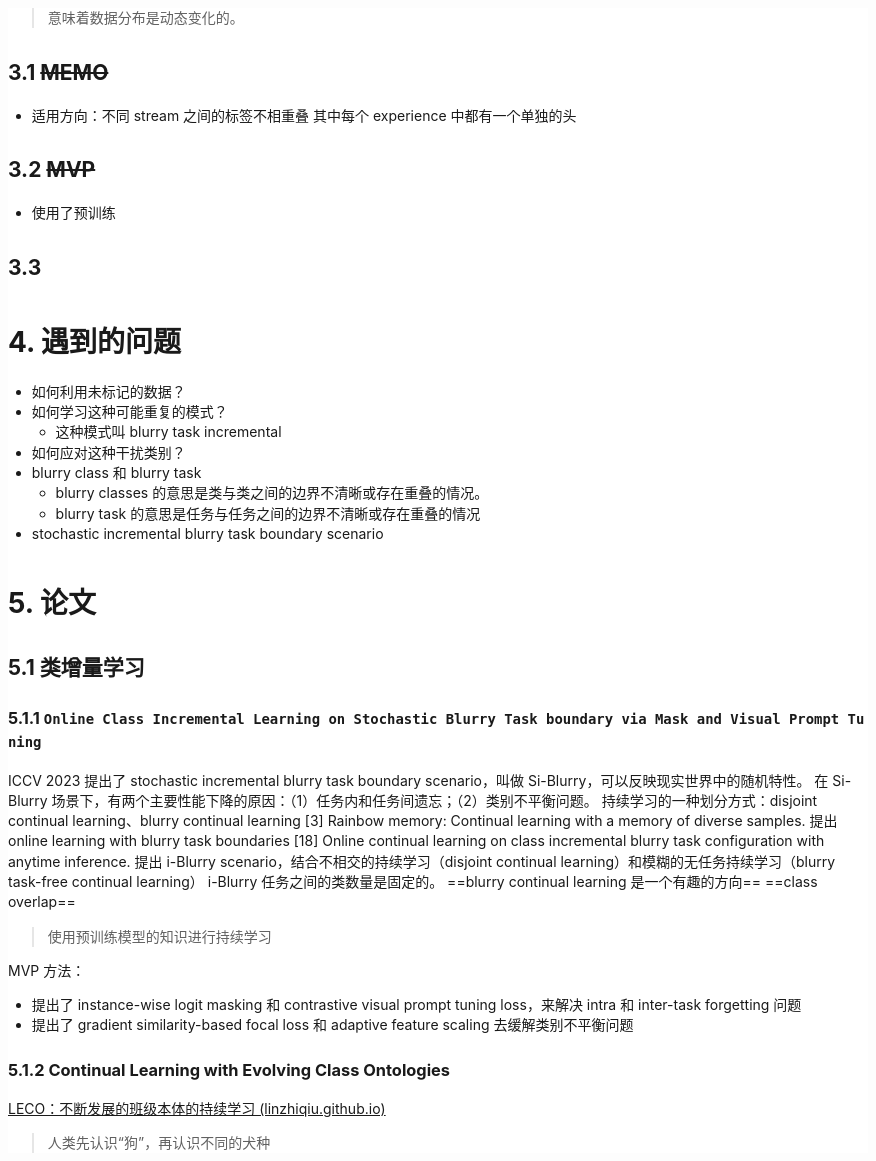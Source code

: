 > 意味着数据分布是动态变化的。
## 3.1 ~~MEMO~~
- 适用方向：不同 stream 之间的标签不相重叠
其中每个 experience 中都有一个单独的头
## 3.2 ~~MVP~~
- 使用了预训练
## 3.3 

# 4. 遇到的问题
- 如何利用未标记的数据？
- 如何学习这种可能重复的模式？
	- 这种模式叫 blurry task incremental
- 如何应对这种干扰类别？
- blurry class 和 blurry task
	- blurry classes 的意思是类与类之间的边界不清晰或存在重叠的情况。
	-  blurry task 的意思是任务与任务之间的边界不清晰或存在重叠的情况
- stochastic incremental blurry task boundary scenario 
# 5. 论文
## 5.1 类增量学习
### 5.1.1 `Online Class Incremental Learning on Stochastic Blurry Task boundary via Mask and Visual Prompt Tuning`
ICCV 2023
提出了 stochastic incremental blurry task boundary scenario，叫做 Si-Blurry，可以反映现实世界中的随机特性。
在 Si-Blurry 场景下，有两个主要性能下降的原因：（1）任务内和任务间遗忘；（2）类别不平衡问题。
持续学习的一种划分方式：disjoint continual learning、blurry continual learning
[3] Rainbow memory: Continual learning with a memory of diverse samples. 提出 online learning with blurry task boundaries
[18] Online continual learning on class incremental blurry task configuration with anytime inference. 提出 i-Blurry scenario，结合不相交的持续学习（disjoint continual learning）和模糊的无任务持续学习（blurry task-free continual learning）
 i-Blurry 任务之间的类数量是固定的。
 ==blurry continual learning 是一个有趣的方向==
 ==class overlap==
> 使用预训练模型的知识进行持续学习

MVP 方法：
- 提出了 instance-wise logit masking 和 contrastive visual prompt tuning loss，来解决 intra 和 inter-task forgetting 问题
- 提出了 gradient similarity-based focal loss 和 adaptive feature scaling 去缓解类别不平衡问题
### 5.1.2 Continual Learning with Evolving Class Ontologies
[LECO：不断发展的班级本体的持续学习 (linzhiqiu.github.io)](https://linzhiqiu.github.io/papers/leco/)
> 人类先认识“狗”，再认识不同的犬种
